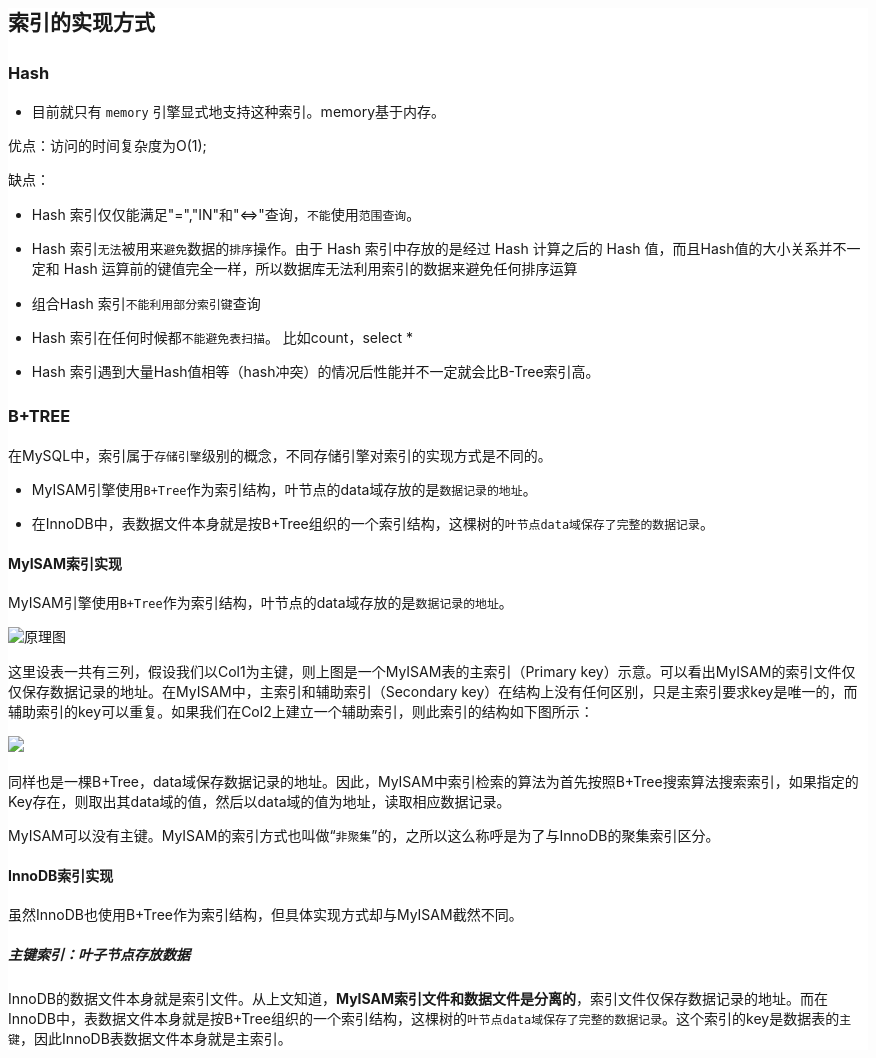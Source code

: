 
## 索引的实现方式

### Hash

+ 目前就只有 `memory` 引擎显式地支持这种索引。memory基于内存。

优点：访问的时间复杂度为O(1);

缺点：

+ Hash 索引仅仅能满足"=","IN"和"<=>"查询，`不能`使用`范围查询`。
+ Hash 索引`无法`被用来`避免`数据的`排序`操作。由于 Hash 索引中存放的是经过 Hash 计算之后的 Hash 值，而且Hash值的大小关系并不一定和 Hash 运算前的键值完全一样，所以数据库无法利用索引的数据来避免任何排序运算

+ 组合Hash 索引`不能利用部分索引键`查询
+ Hash 索引在任何时候都`不能避免表扫描`。 比如count，select * 
+ Hash 索引遇到大量Hash值相等（hash冲突）的情况后性能并不一定就会比B-Tree索引高。 



### B+TREE


在MySQL中，索引属于`存储引擎`级别的概念，不同存储引擎对索引的实现方式是不同的。

+ MyISAM引擎使用`B+Tree`作为索引结构，叶节点的data域存放的是`数据记录的地址`。

+ 在InnoDB中，表数据文件本身就是按B+Tree组织的一个索引结构，这棵树的`叶节点data域保存了完整的数据记录`。



#### MyISAM索引实现
MyISAM引擎使用`B+Tree`作为索引结构，叶节点的data域存放的是`数据记录的地址`。

![原理图](.images/MySQL的索引/2019-03-11-08-39-59.png)

这里设表一共有三列，假设我们以Col1为主键，则上图是一个MyISAM表的主索引（Primary key）示意。可以看出MyISAM的索引文件仅仅保存数据记录的地址。在MyISAM中，主索引和辅助索引（Secondary key）在结构上没有任何区别，只是主索引要求key是唯一的，而辅助索引的key可以重复。如果我们在Col2上建立一个辅助索引，则此索引的结构如下图所示：


![](.images/MySQL的索引/2019-03-11-08-41-38.png)


同样也是一棵B+Tree，data域保存数据记录的地址。因此，MyISAM中索引检索的算法为首先按照B+Tree搜索算法搜索索引，如果指定的Key存在，则取出其data域的值，然后以data域的值为地址，读取相应数据记录。


MyISAM可以没有主键。MyISAM的索引方式也叫做“`非聚集`”的，之所以这么称呼是为了与InnoDB的聚集索引区分。

#### InnoDB索引实现


虽然InnoDB也使用B+Tree作为索引结构，但具体实现方式却与MyISAM截然不同。

##### 主键索引：叶子节点存放数据

InnoDB的数据文件本身就是索引文件。从上文知道，**MyISAM索引文件和数据文件是分离的**，索引文件仅保存数据记录的地址。而在InnoDB中，表数据文件本身就是按B+Tree组织的一个索引结构，这棵树的`叶节点data域保存了完整的数据记录`。这个索引的key是数据表的`主键`，因此InnoDB表数据文件本身就是主索引。
